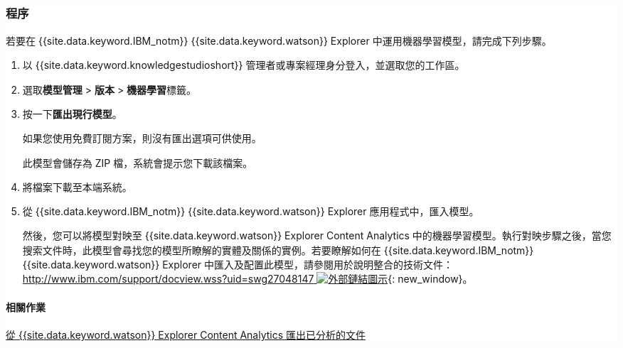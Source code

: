 ### 程序

若要在 {{site.data.keyword.IBM_notm}} {{site.data.keyword.watson}} Explorer 中運用機器學習模型，請完成下列步驟。

1. 以 {{site.data.keyword.knowledgestudioshort}} 管理者或專案經理身分登入，並選取您的工作區。
1. 選取**模型管理** > **版本** > **機器學習**標籤。
1. 按一下**匯出現行模型**。

    如果您使用免費訂閱方案，則沒有匯出選項可供使用。

    此模型會儲存為 ZIP 檔，系統會提示您下載該檔案。

1. 將檔案下載至本端系統。
1. 從 {{site.data.keyword.IBM_notm}} {{site.data.keyword.watson}} Explorer 應用程式中，匯入模型。

    然後，您可以將模型對映至 {{site.data.keyword.watson}} Explorer Content Analytics 中的機器學習模型。執行對映步驟之後，當您搜索文件時，此模型會尋找您的模型所瞭解的實體及關係的實例。若要瞭解如何在 {{site.data.keyword.IBM_notm}} {{site.data.keyword.watson}} Explorer 中匯入及配置此模型，請參閱用於說明整合的技術文件：[http://www.ibm.com/support/docview.wss?uid=swg27048147 ![外部鏈結圖示](../../icons/launch-glyph.svg "外部鏈結圖示")](http://www.ibm.com/support/docview.wss?uid=swg27048147){: new_window}。

#### 相關作業

[從 {{site.data.keyword.watson}} Explorer Content Analytics 匯出已分析的文件](/docs/services/watson-knowledge-studio/preannotation.html#wks_uimawexca)

